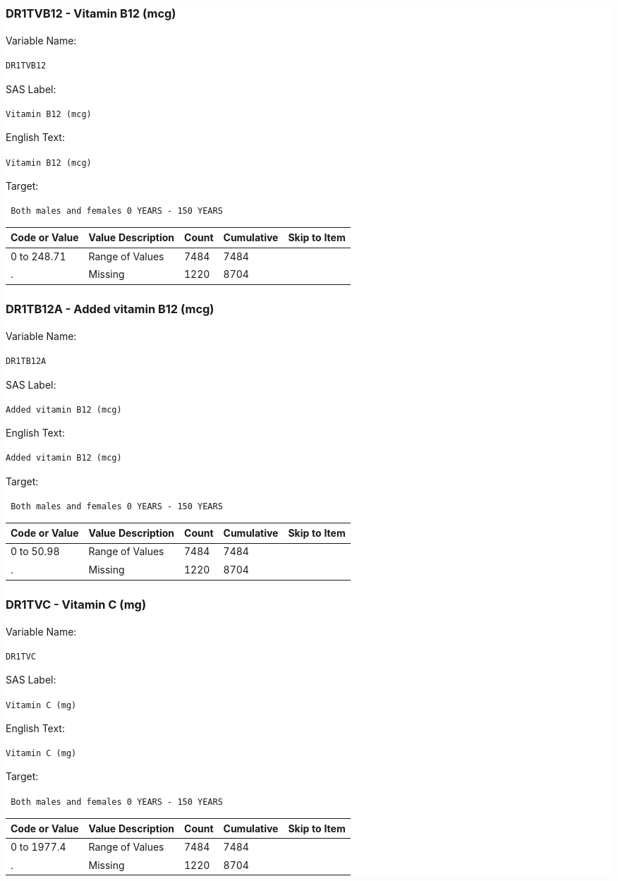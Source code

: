 ### DR1TVB12 - Vitamin B12 (mcg)

Variable Name:

    DR1TVB12
SAS Label:

    Vitamin B12 (mcg)
English Text:

    Vitamin B12 (mcg)
Target:

     Both males and females 0 YEARS - 150 YEARS
Code or Value | Value Description | Count | Cumulative | Skip to Item  
---|---|---|---|---  
0 to 248.71 | Range of Values | 7484 | 7484 |   
. | Missing | 1220 | 8704 |   
  
### DR1TB12A - Added vitamin B12 (mcg)

Variable Name:

    DR1TB12A
SAS Label:

    Added vitamin B12 (mcg)
English Text:

    Added vitamin B12 (mcg)
Target:

     Both males and females 0 YEARS - 150 YEARS
Code or Value | Value Description | Count | Cumulative | Skip to Item  
---|---|---|---|---  
0 to 50.98 | Range of Values | 7484 | 7484 |   
. | Missing | 1220 | 8704 |   
  
### DR1TVC - Vitamin C (mg)

Variable Name:

    DR1TVC
SAS Label:

    Vitamin C (mg)
English Text:

    Vitamin C (mg)
Target:

     Both males and females 0 YEARS - 150 YEARS
Code or Value | Value Description | Count | Cumulative | Skip to Item  
---|---|---|---|---  
0 to 1977.4 | Range of Values | 7484 | 7484 |   
. | Missing | 1220 | 8704 |   
  